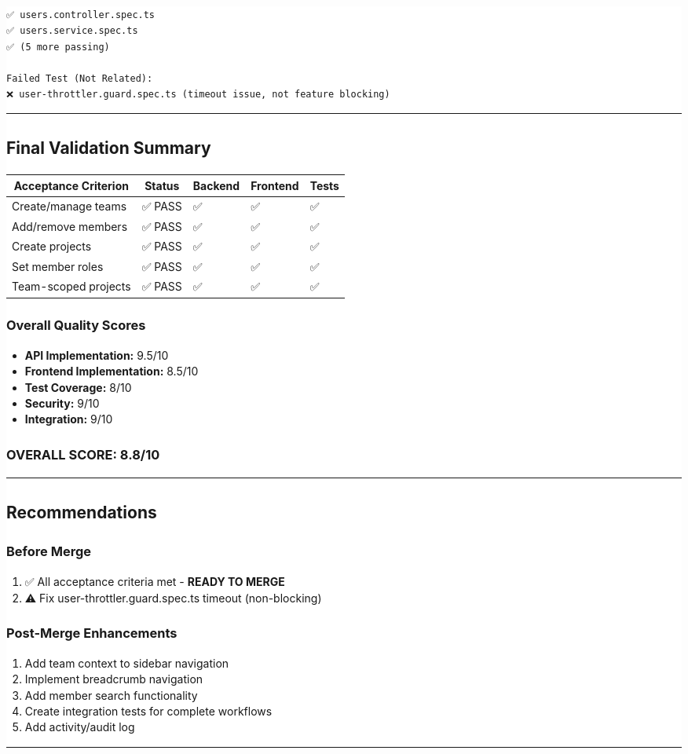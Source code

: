 ```
✅ users.controller.spec.ts
✅ users.service.spec.ts
✅ (5 more passing)

Failed Test (Not Related):
❌ user-throttler.guard.spec.ts (timeout issue, not feature blocking)
```

---

## Final Validation Summary

| Acceptance Criterion | Status | Backend | Frontend | Tests |
|---------------------|--------|---------|----------|-------|
| Create/manage teams | ✅ PASS | ✅ | ✅ | ✅ |
| Add/remove members | ✅ PASS | ✅ | ✅ | ✅ |
| Create projects | ✅ PASS | ✅ | ✅ | ✅ |
| Set member roles | ✅ PASS | ✅ | ✅ | ✅ |
| Team-scoped projects | ✅ PASS | ✅ | ✅ | ✅ |

### Overall Quality Scores
- **API Implementation:** 9.5/10
- **Frontend Implementation:** 8.5/10
- **Test Coverage:** 8/10
- **Security:** 9/10
- **Integration:** 9/10

### **OVERALL SCORE: 8.8/10**

---

## Recommendations

### Before Merge
1. ✅ All acceptance criteria met - **READY TO MERGE**
2. ⚠️ Fix user-throttler.guard.spec.ts timeout (non-blocking)

### Post-Merge Enhancements
1. Add team context to sidebar navigation
2. Implement breadcrumb navigation
3. Add member search functionality
4. Create integration tests for complete workflows
5. Add activity/audit log

---
